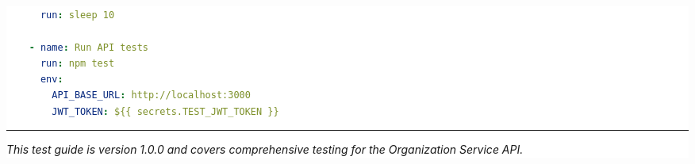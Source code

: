 ```yaml
      run: sleep 10
    
    - name: Run API tests
      run: npm test
      env:
        API_BASE_URL: http://localhost:3000
        JWT_TOKEN: ${{ secrets.TEST_JWT_TOKEN }}
```

---

*This test guide is version 1.0.0 and covers comprehensive testing for the Organization Service API.*
